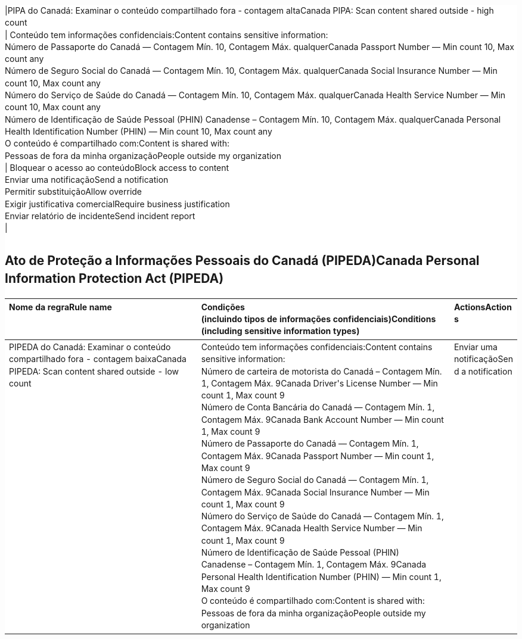 |<span data-ttu-id="8f5f3-310">PIPA do Canadá: Examinar o conteúdo compartilhado fora - contagem alta</span><span class="sxs-lookup"><span data-stu-id="8f5f3-310">Canada PIPA: Scan content shared outside - high count</span></span>  <br/> | <span data-ttu-id="8f5f3-311">Conteúdo tem informações confidenciais:</span><span class="sxs-lookup"><span data-stu-id="8f5f3-311">Content contains sensitive information:</span></span>  <br/>  <span data-ttu-id="8f5f3-312">Número de Passaporte do Canadá — Contagem Mín. 10, Contagem Máx. qualquer</span><span class="sxs-lookup"><span data-stu-id="8f5f3-312">Canada Passport Number — Min count 10, Max count any</span></span>  <br/>  <span data-ttu-id="8f5f3-313">Número de Seguro Social do Canadá — Contagem Mín. 10, Contagem Máx. qualquer</span><span class="sxs-lookup"><span data-stu-id="8f5f3-313">Canada Social Insurance Number — Min count 10, Max count any</span></span>  <br/>  <span data-ttu-id="8f5f3-314">Número do Serviço de Saúde do Canadá — Contagem Mín. 10, Contagem Máx. qualquer</span><span class="sxs-lookup"><span data-stu-id="8f5f3-314">Canada Health Service Number — Min count 10, Max count any</span></span>  <br/>  <span data-ttu-id="8f5f3-315">Número de Identificação de Saúde Pessoal (PHIN) Canadense – Contagem Mín. 10, Contagem Máx. qualquer</span><span class="sxs-lookup"><span data-stu-id="8f5f3-315">Canada Personal Health Identification Number (PHIN) — Min count 10, Max count any</span></span>  <br/>  <span data-ttu-id="8f5f3-316">O conteúdo é compartilhado com:</span><span class="sxs-lookup"><span data-stu-id="8f5f3-316">Content is shared with:</span></span>  <br/>  <span data-ttu-id="8f5f3-317">Pessoas de fora da minha organização</span><span class="sxs-lookup"><span data-stu-id="8f5f3-317">People outside my organization</span></span>  <br/> | <span data-ttu-id="8f5f3-318">Bloquear o acesso ao conteúdo</span><span class="sxs-lookup"><span data-stu-id="8f5f3-318">Block access to content</span></span>  <br/>  <span data-ttu-id="8f5f3-319">Enviar uma notificação</span><span class="sxs-lookup"><span data-stu-id="8f5f3-319">Send a notification</span></span>  <br/>  <span data-ttu-id="8f5f3-320">Permitir substituição</span><span class="sxs-lookup"><span data-stu-id="8f5f3-320">Allow override</span></span>  <br/>  <span data-ttu-id="8f5f3-321">Exigir justificativa comercial</span><span class="sxs-lookup"><span data-stu-id="8f5f3-321">Require business justification</span></span>  <br/>  <span data-ttu-id="8f5f3-322">Enviar relatório de incidente</span><span class="sxs-lookup"><span data-stu-id="8f5f3-322">Send incident report</span></span>  <br/> |
   
## <a name="canada-personal-information-protection-act-pipeda"></a><span data-ttu-id="8f5f3-323">Ato de Proteção a Informações Pessoais do Canadá (PIPEDA)</span><span class="sxs-lookup"><span data-stu-id="8f5f3-323">Canada Personal Information Protection Act (PIPEDA)</span></span>

|<span data-ttu-id="8f5f3-324">**Nome da regra**</span><span class="sxs-lookup"><span data-stu-id="8f5f3-324">**Rule name**</span></span>|<span data-ttu-id="8f5f3-325">**Condições  <br/> (incluindo tipos de informações confidenciais)**</span><span class="sxs-lookup"><span data-stu-id="8f5f3-325">**Conditions  <br/> (including sensitive information types)**</span></span>|<span data-ttu-id="8f5f3-326">**Actions**</span><span class="sxs-lookup"><span data-stu-id="8f5f3-326">**Actions**</span></span>|
|:-----|:-----|:-----|
|<span data-ttu-id="8f5f3-327">PIPEDA do Canadá: Examinar o conteúdo compartilhado fora - contagem baixa</span><span class="sxs-lookup"><span data-stu-id="8f5f3-327">Canada PIPEDA: Scan content shared outside - low count</span></span>  <br/> | <span data-ttu-id="8f5f3-328">Conteúdo tem informações confidenciais:</span><span class="sxs-lookup"><span data-stu-id="8f5f3-328">Content contains sensitive information:</span></span>  <br/>  <span data-ttu-id="8f5f3-329">Número de carteira de motorista do Canadá – Contagem Mín. 1, Contagem Máx. 9</span><span class="sxs-lookup"><span data-stu-id="8f5f3-329">Canada Driver's License Number — Min count 1, Max count 9</span></span>  <br/>  <span data-ttu-id="8f5f3-330">Número de Conta Bancária do Canadá — Contagem Mín. 1, Contagem Máx. 9</span><span class="sxs-lookup"><span data-stu-id="8f5f3-330">Canada Bank Account Number — Min count 1, Max count 9</span></span>  <br/>  <span data-ttu-id="8f5f3-331">Número de Passaporte do Canadá — Contagem Mín. 1, Contagem Máx. 9</span><span class="sxs-lookup"><span data-stu-id="8f5f3-331">Canada Passport Number — Min count 1, Max count 9</span></span>  <br/>  <span data-ttu-id="8f5f3-332">Número de Seguro Social do Canadá — Contagem Mín. 1, Contagem Máx. 9</span><span class="sxs-lookup"><span data-stu-id="8f5f3-332">Canada Social Insurance Number — Min count 1, Max count 9</span></span>  <br/>  <span data-ttu-id="8f5f3-333">Número do Serviço de Saúde do Canadá — Contagem Mín. 1, Contagem Máx. 9</span><span class="sxs-lookup"><span data-stu-id="8f5f3-333">Canada Health Service Number — Min count 1, Max count 9</span></span>  <br/>  <span data-ttu-id="8f5f3-334">Número de Identificação de Saúde Pessoal (PHIN) Canadense – Contagem Mín. 1, Contagem Máx. 9</span><span class="sxs-lookup"><span data-stu-id="8f5f3-334">Canada Personal Health Identification Number (PHIN) — Min count 1, Max count 9</span></span>  <br/>  <span data-ttu-id="8f5f3-335">O conteúdo é compartilhado com:</span><span class="sxs-lookup"><span data-stu-id="8f5f3-335">Content is shared with:</span></span>  <br/>  <span data-ttu-id="8f5f3-336">Pessoas de fora da minha organização</span><span class="sxs-lookup"><span data-stu-id="8f5f3-336">People outside my organization</span></span>  <br/> |<span data-ttu-id="8f5f3-337">Enviar uma notificação</span><span class="sxs-lookup"><span data-stu-id="8f5f3-337">Send a notification</span></span>  <br/> |